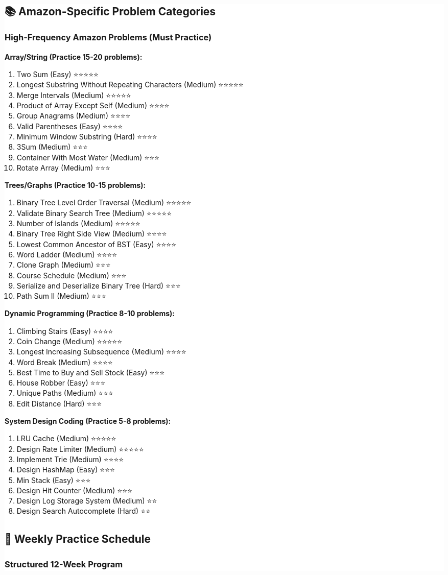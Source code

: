 ## 📚 Amazon-Specific Problem Categories

### High-Frequency Amazon Problems (Must Practice)

**Array/String (Practice 15-20 problems):**
1. Two Sum (Easy) ⭐⭐⭐⭐⭐
2. Longest Substring Without Repeating Characters (Medium) ⭐⭐⭐⭐⭐
3. Merge Intervals (Medium) ⭐⭐⭐⭐⭐
4. Product of Array Except Self (Medium) ⭐⭐⭐⭐
5. Group Anagrams (Medium) ⭐⭐⭐⭐
6. Valid Parentheses (Easy) ⭐⭐⭐⭐
7. Minimum Window Substring (Hard) ⭐⭐⭐⭐
8. 3Sum (Medium) ⭐⭐⭐
9. Container With Most Water (Medium) ⭐⭐⭐
10. Rotate Array (Medium) ⭐⭐⭐

**Trees/Graphs (Practice 10-15 problems):**
1. Binary Tree Level Order Traversal (Medium) ⭐⭐⭐⭐⭐
2. Validate Binary Search Tree (Medium) ⭐⭐⭐⭐⭐
3. Number of Islands (Medium) ⭐⭐⭐⭐⭐
4. Binary Tree Right Side View (Medium) ⭐⭐⭐⭐
5. Lowest Common Ancestor of BST (Easy) ⭐⭐⭐⭐
6. Word Ladder (Medium) ⭐⭐⭐⭐
7. Clone Graph (Medium) ⭐⭐⭐
8. Course Schedule (Medium) ⭐⭐⭐
9. Serialize and Deserialize Binary Tree (Hard) ⭐⭐⭐
10. Path Sum II (Medium) ⭐⭐⭐

**Dynamic Programming (Practice 8-10 problems):**
1. Climbing Stairs (Easy) ⭐⭐⭐⭐
2. Coin Change (Medium) ⭐⭐⭐⭐⭐
3. Longest Increasing Subsequence (Medium) ⭐⭐⭐⭐
4. Word Break (Medium) ⭐⭐⭐⭐
5. Best Time to Buy and Sell Stock (Easy) ⭐⭐⭐
6. House Robber (Easy) ⭐⭐⭐
7. Unique Paths (Medium) ⭐⭐⭐
8. Edit Distance (Hard) ⭐⭐⭐

**System Design Coding (Practice 5-8 problems):**
1. LRU Cache (Medium) ⭐⭐⭐⭐⭐
2. Design Rate Limiter (Medium) ⭐⭐⭐⭐⭐
3. Implement Trie (Medium) ⭐⭐⭐⭐
4. Design HashMap (Easy) ⭐⭐⭐
5. Min Stack (Easy) ⭐⭐⭐
6. Design Hit Counter (Medium) ⭐⭐⭐
7. Design Log Storage System (Medium) ⭐⭐
8. Design Search Autocomplete (Hard) ⭐⭐

## 🎯 Weekly Practice Schedule

### Structured 12-Week Program
